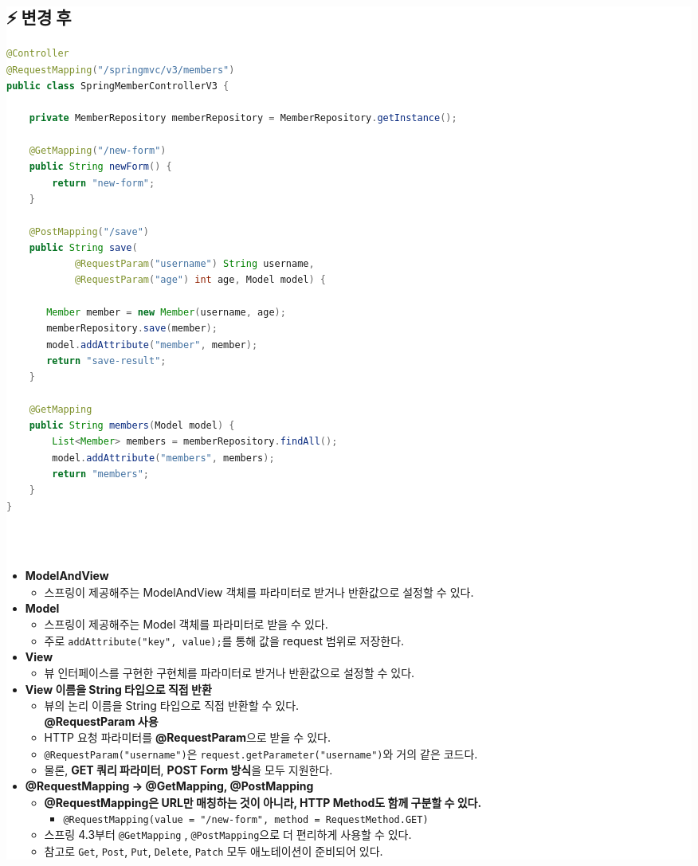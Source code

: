 ## ⚡️ 변경 후
```java
@Controller
@RequestMapping("/springmvc/v3/members")
public class SpringMemberControllerV3 {
    
    private MemberRepository memberRepository = MemberRepository.getInstance();
    
    @GetMapping("/new-form")
    public String newForm() {
        return "new-form";
    }
    
    @PostMapping("/save")
    public String save(
            @RequestParam("username") String username,
            @RequestParam("age") int age, Model model) {
    
       Member member = new Member(username, age);
       memberRepository.save(member);
       model.addAttribute("member", member);
       return "save-result";
    }
    
    @GetMapping
    public String members(Model model) {
        List<Member> members = memberRepository.findAll();
        model.addAttribute("members", members);
        return "members";
    }
}
```

<br/>

<br/>

* **ModelAndView**
   * 스프링이 제공해주는 ModelAndView 객체를 파라미터로 받거나 반환값으로 설정할 수 있다.
* **Model**
   * 스프링이 제공해주는 Model 객체를 파라미터로 받을 수 있다.
   * 주로 `addAttribute("key", value);`를 통해 값을 request 범위로 저장한다.
* **View**
   * 뷰 인터페이스를 구현한 구현체를 파라미터로 받거나 반환값으로 설정할 수 있다.
* **View 이름을 String 타입으로 직접 반환**
   * 뷰의 논리 이름을 String 타입으로 직접 반환할 수 있다.  
     **@RequestParam 사용**
   * HTTP 요청 파라미터를 **@RequestParam**으로 받을 수 있다.
   * `@RequestParam("username")`은 `request.getParameter("username")`와 거의 같은 코드다.
   * 물론, **GET 쿼리 파라미터**, **POST Form 방식**을 모두 지원한다.
* **@RequestMapping -> @GetMapping, @PostMapping**
   * **@RequestMapping은 URL만 매칭하는 것이 아니라, HTTP Method도 함께 구분할 수 있다.**
      * `@RequestMapping(value = "/new-form", method = RequestMethod.GET)`
   * 스프링 4.3부터 `@GetMapping` , `@PostMapping`으로 더 편리하게 사용할 수 있다.
   * 참고로 `Get`, `Post`, `Put`, `Delete`, `Patch` 모두 애노테이션이 준비되어 있다.  
    
    
